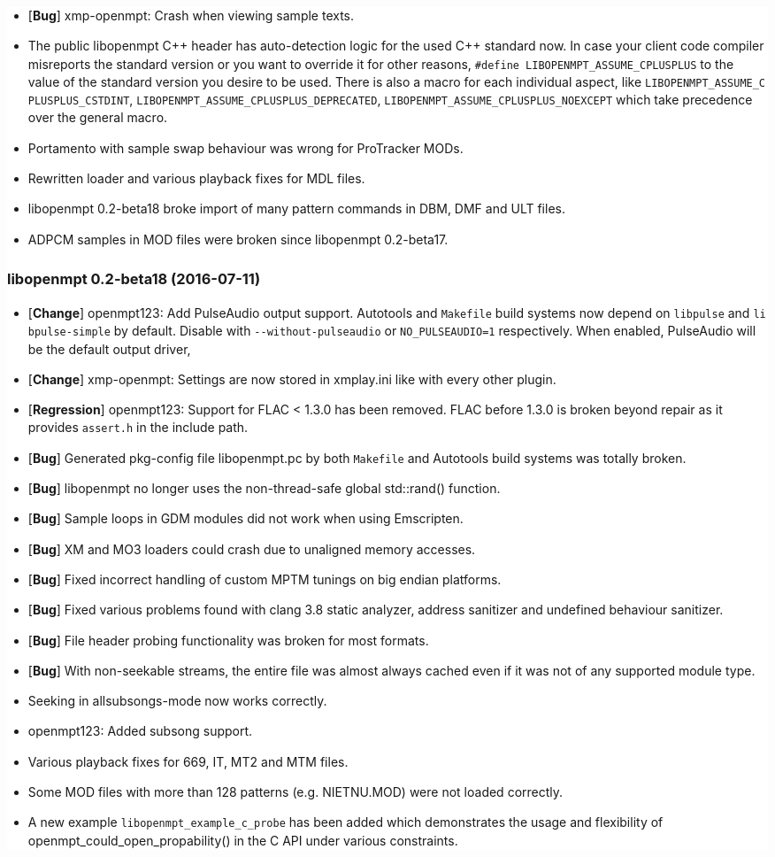  *  [**Bug**] xmp-openmpt: Crash when viewing sample texts.

 *  The public libopenmpt C++ header has auto-detection logic for the used C++
    standard now. In case your client code compiler misreports the standard
    version or you want to override it for other reasons,
    `#define LIBOPENMPT_ASSUME_CPLUSPLUS` to the value of the standard version
    you desire to be used. There is also a macro for each individual aspect,
    like `LIBOPENMPT_ASSUME_CPLUSPLUS_CSTDINT`,
    `LIBOPENMPT_ASSUME_CPLUSPLUS_DEPRECATED`,
    `LIBOPENMPT_ASSUME_CPLUSPLUS_NOEXCEPT` which take precedence over the
    general macro.
 *  Portamento with sample swap behaviour was wrong for ProTracker MODs.
 *  Rewritten loader and various playback fixes for MDL files.
 *  libopenmpt 0.2-beta18 broke import of many pattern commands in DBM, DMF and
    ULT files.
 *  ADPCM samples in MOD files were broken since libopenmpt 0.2-beta17.

### libopenmpt 0.2-beta18 (2016-07-11)

 *  [**Change**] openmpt123: Add PulseAudio output support. Autotools and
    `Makefile` build systems now depend on `libpulse` and `libpulse-simple` by
    default. Disable with `--without-pulseaudio` or `NO_PULSEAUDIO=1`
    respectively. When enabled, PulseAudio will be the default output driver,
 *  [**Change**] xmp-openmpt: Settings are now stored in xmplay.ini like with
    every other plugin.

 *  [**Regression**] openmpt123: Support for FLAC < 1.3.0 has been removed. FLAC
    before 1.3.0 is broken beyond repair as it provides `assert.h` in the
    include path.

 *  [**Bug**] Generated pkg-config file libopenmpt.pc by both `Makefile` and
    Autotools build systems was totally broken.
 *  [**Bug**] libopenmpt no longer uses the non-thread-safe global std::rand()
    function.
 *  [**Bug**] Sample loops in GDM modules did not work when using Emscripten.
 *  [**Bug**] XM and MO3 loaders could crash due to unaligned memory accesses.
 *  [**Bug**] Fixed incorrect handling of custom MPTM tunings on big endian
    platforms.
 *  [**Bug**] Fixed various problems found with clang 3.8 static analyzer,
    address sanitizer and undefined behaviour sanitizer.
 *  [**Bug**] File header probing functionality was broken for most formats.
 *  [**Bug**] With non-seekable streams, the entire file was almost always
    cached even if it was not of any supported module type.

 *  Seeking in allsubsongs-mode now works correctly.
 *  openmpt123: Added subsong support.
 *  Various playback fixes for 669, IT, MT2 and MTM files.
 *  Some MOD files with more than 128 patterns (e.g. NIETNU.MOD) were not loaded
    correctly.
 *  A new example `libopenmpt_example_c_probe` has been added which demonstrates
    the usage and flexibility of openmpt_could_open_propability() in the C API
    under various constraints.
